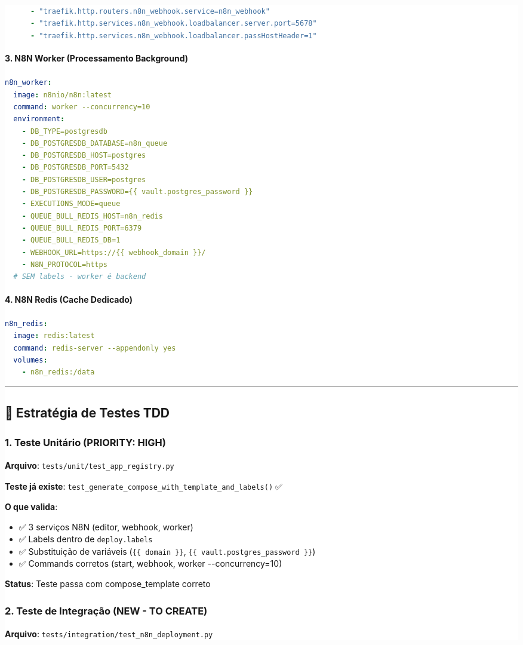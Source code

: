 ```yaml
      - "traefik.http.routers.n8n_webhook.service=n8n_webhook"
      - "traefik.http.services.n8n_webhook.loadbalancer.server.port=5678"
      - "traefik.http.services.n8n_webhook.loadbalancer.passHostHeader=1"
```

#### 3. N8N Worker (Processamento Background)
```yaml
n8n_worker:
  image: n8nio/n8n:latest
  command: worker --concurrency=10
  environment:
    - DB_TYPE=postgresdb
    - DB_POSTGRESDB_DATABASE=n8n_queue
    - DB_POSTGRESDB_HOST=postgres
    - DB_POSTGRESDB_PORT=5432
    - DB_POSTGRESDB_USER=postgres
    - DB_POSTGRESDB_PASSWORD={{ vault.postgres_password }}
    - EXECUTIONS_MODE=queue
    - QUEUE_BULL_REDIS_HOST=n8n_redis
    - QUEUE_BULL_REDIS_PORT=6379
    - QUEUE_BULL_REDIS_DB=1
    - WEBHOOK_URL=https://{{ webhook_domain }}/
    - N8N_PROTOCOL=https
  # SEM labels - worker é backend
```

#### 4. N8N Redis (Cache Dedicado)
```yaml
n8n_redis:
  image: redis:latest
  command: redis-server --appendonly yes
  volumes:
    - n8n_redis:/data
```

---

## 🧪 Estratégia de Testes TDD

### 1. Teste Unitário (PRIORITY: HIGH)
**Arquivo**: `tests/unit/test_app_registry.py`

**Teste já existe**: `test_generate_compose_with_template_and_labels()` ✅

**O que valida**:
- ✅ 3 serviços N8N (editor, webhook, worker)
- ✅ Labels dentro de `deploy.labels`
- ✅ Substituição de variáveis (`{{ domain }}`, `{{ vault.postgres_password }}`)
- ✅ Commands corretos (start, webhook, worker --concurrency=10)

**Status**: Teste passa com compose_template correto

### 2. Teste de Integração (NEW - TO CREATE)
**Arquivo**: `tests/integration/test_n8n_deployment.py`
